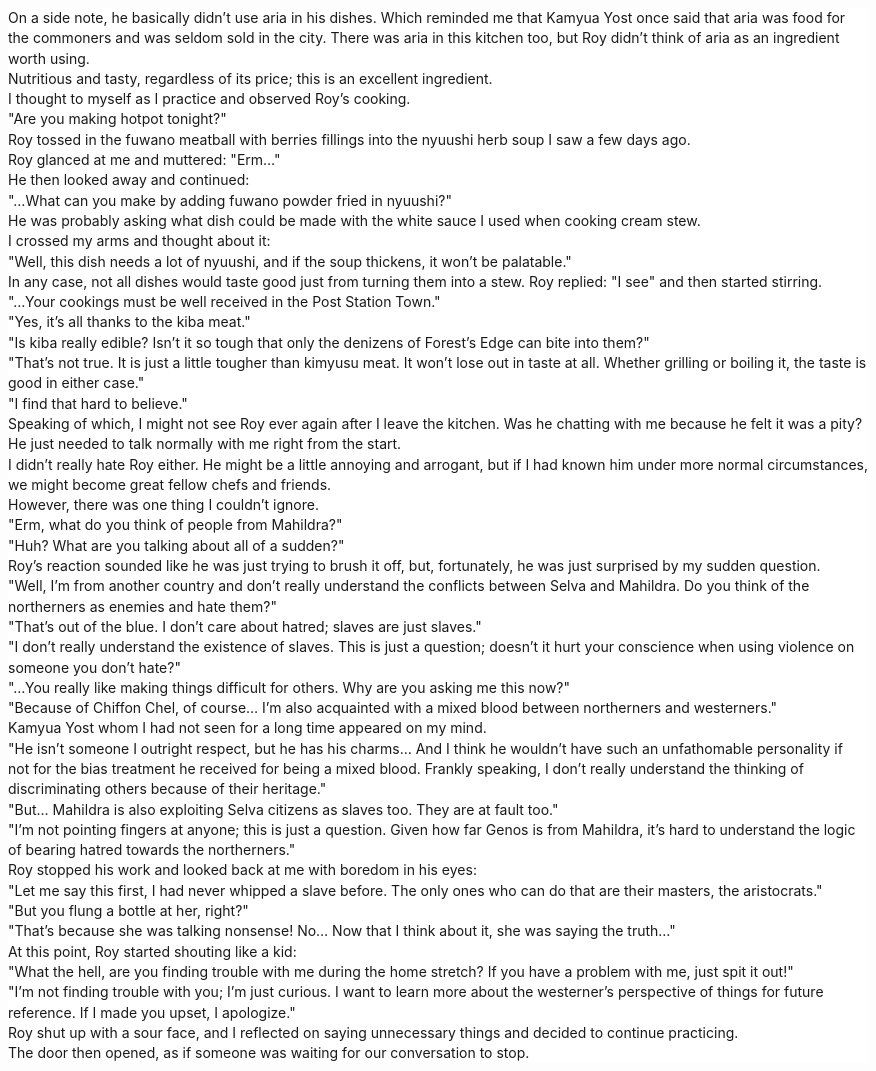 On a side note, he basically didn’t use aria in his dishes. Which reminded me that Kamyua Yost once said that aria was food for the commoners and was seldom sold in the city. There was aria in this kitchen too, but Roy didn’t think of aria as an ingredient worth using.<br/>
Nutritious and tasty, regardless of its price; this is an excellent ingredient.<br/>
I thought to myself as I practice and observed Roy’s cooking.<br/>
"Are you making hotpot tonight?"<br/>
Roy tossed in the fuwano meatball with berries fillings into the nyuushi herb soup I saw a few days ago.<br/>
Roy glanced at me and muttered: "Erm…"<br/>
He then looked away and continued:<br/>
"…What can you make by adding fuwano powder fried in nyuushi?"<br/>
He was probably asking what dish could be made with the white sauce I used when cooking cream stew.<br/>
I crossed my arms and thought about it:<br/>
"Well, this dish needs a lot of nyuushi, and if the soup thickens, it won’t be palatable."<br/>
In any case, not all dishes would taste good just from turning them into a stew. Roy replied: "I see" and then started stirring.<br/>
"…Your cookings must be well received in the Post Station Town."<br/>
"Yes, it’s all thanks to the kiba meat."<br/>
"Is kiba really edible? Isn’t it so tough that only the denizens of Forest’s Edge can bite into them?"<br/>
"That’s not true. It is just a little tougher than kimyusu meat. It won’t lose out in taste at all. Whether grilling or boiling it, the taste is good in either case."<br/>
"I find that hard to believe."<br/>
Speaking of which, I might not see Roy ever again after I leave the kitchen. Was he chatting with me because he felt it was a pity?<br/>
He just needed to talk normally with me right from the start.<br/>
I didn’t really hate Roy either. He might be a little annoying and arrogant, but if I had known him under more normal circumstances, we might become great fellow chefs and friends.<br/>
However, there was one thing I couldn’t ignore.<br/>
"Erm, what do you think of people from Mahildra?"<br/>
"Huh? What are you talking about all of a sudden?"<br/>
Roy’s reaction sounded like he was just trying to brush it off, but, fortunately, he was just surprised by my sudden question.<br/>
"Well, I’m from another country and don’t really understand the conflicts between Selva and Mahildra. Do you think of the northerners as enemies and hate them?"<br/>
"That’s out of the blue. I don’t care about hatred; slaves are just slaves."<br/>
"I don’t really understand the existence of slaves. This is just a question; doesn’t it hurt your conscience when using violence on someone you don’t hate?"<br/>
"…You really like making things difficult for others. Why are you asking me this now?"<br/>
"Because of Chiffon Chel, of course… I’m also acquainted with a mixed blood between northerners and westerners."<br/>
Kamyua Yost whom I had not seen for a long time appeared on my mind.<br/>
"He isn’t someone I outright respect, but he has his charms… And I think he wouldn’t have such an unfathomable personality if not for the bias treatment he received for being a mixed blood. Frankly speaking, I don’t really understand the thinking of discriminating others because of their heritage."<br/>
"But… Mahildra is also exploiting Selva citizens as slaves too. They are at fault too."<br/>
"I’m not pointing fingers at anyone; this is just a question. Given how far Genos is from Mahildra, it’s hard to understand the logic of bearing hatred towards the northerners."<br/>
Roy stopped his work and looked back at me with boredom in his eyes:<br/>
"Let me say this first, I had never whipped a slave before. The only ones who can do that are their masters, the aristocrats."<br/>
"But you flung a bottle at her, right?"<br/>
"That’s because she was talking nonsense! No… Now that I think about it, she was saying the truth…"<br/>
At this point, Roy started shouting like a kid:<br/>
"What the hell, are you finding trouble with me during the home stretch? If you have a problem with me, just spit it out!"<br/>
"I’m not finding trouble with you; I’m just curious. I want to learn more about the westerner’s perspective of things for future reference. If I made you upset, I apologize."<br/>
Roy shut up with a sour face, and I reflected on saying unnecessary things and decided to continue practicing.<br/>
The door then opened, as if someone was waiting for our conversation to stop.<br/>